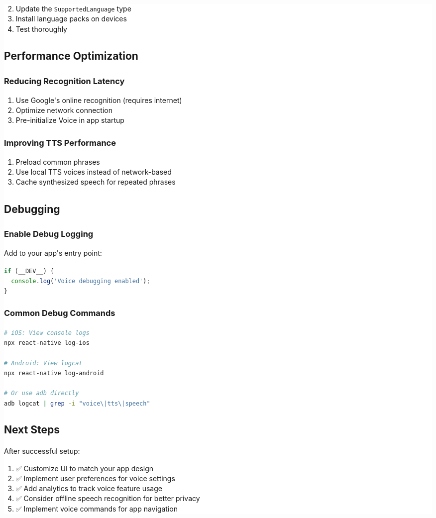 2. Update the `SupportedLanguage` type
3. Install language packs on devices
4. Test thoroughly

## Performance Optimization

### Reducing Recognition Latency

1. Use Google's online recognition (requires internet)
2. Optimize network connection
3. Pre-initialize Voice in app startup

### Improving TTS Performance

1. Preload common phrases
2. Use local TTS voices instead of network-based
3. Cache synthesized speech for repeated phrases

## Debugging

### Enable Debug Logging

Add to your app's entry point:

```typescript
if (__DEV__) {
  console.log('Voice debugging enabled');
}
```

### Common Debug Commands

```bash
# iOS: View console logs
npx react-native log-ios

# Android: View logcat
npx react-native log-android

# Or use adb directly
adb logcat | grep -i "voice\|tts\|speech"
```

## Next Steps

After successful setup:

1. ✅ Customize UI to match your app design
2. ✅ Implement user preferences for voice settings
3. ✅ Add analytics to track voice feature usage
4. ✅ Consider offline speech recognition for better privacy
5. ✅ Implement voice commands for app navigation
